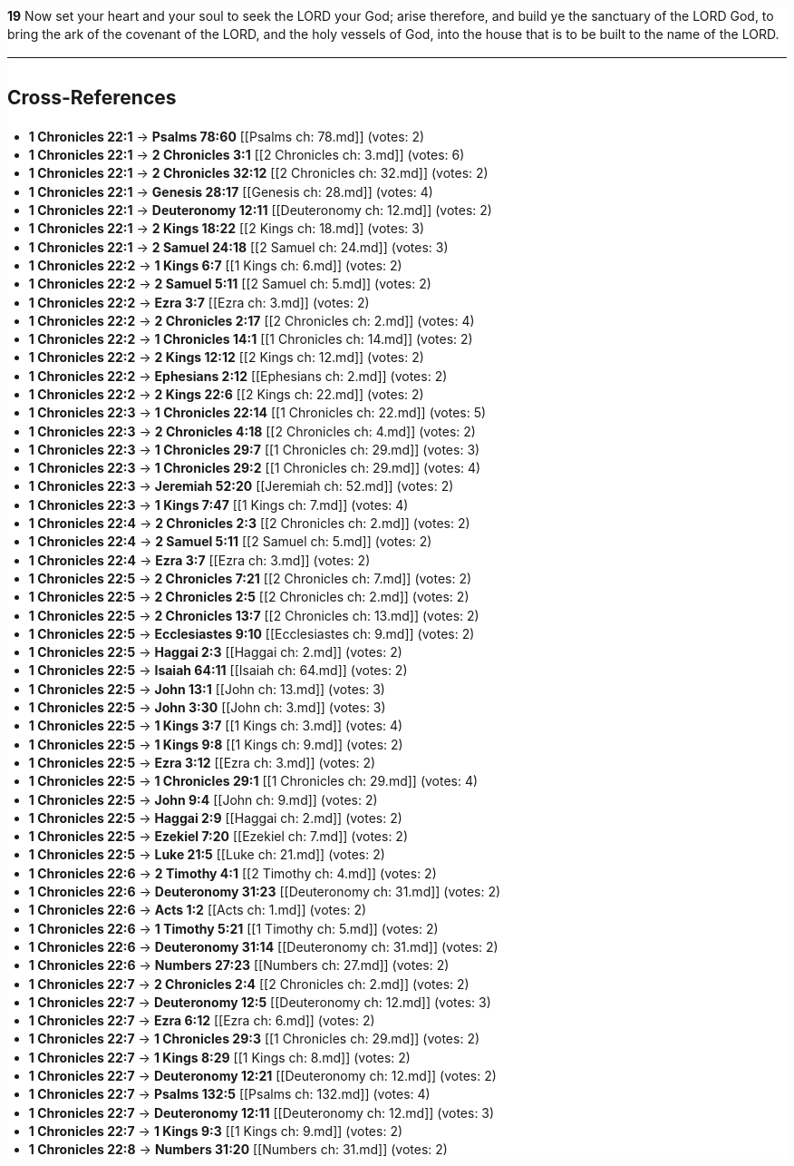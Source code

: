 **19** Now set your heart and your soul to seek the LORD your God; arise therefore, and build ye the sanctuary of the LORD God, to bring the ark of the covenant of the LORD, and the holy vessels of God, into the house that is to be built to the name of the LORD.

---

## Cross-References

- **1 Chronicles 22:1** → **Psalms 78:60** [[Psalms ch: 78.md]] (votes: 2)
- **1 Chronicles 22:1** → **2 Chronicles 3:1** [[2 Chronicles ch: 3.md]] (votes: 6)
- **1 Chronicles 22:1** → **2 Chronicles 32:12** [[2 Chronicles ch: 32.md]] (votes: 2)
- **1 Chronicles 22:1** → **Genesis 28:17** [[Genesis ch: 28.md]] (votes: 4)
- **1 Chronicles 22:1** → **Deuteronomy 12:11** [[Deuteronomy ch: 12.md]] (votes: 2)
- **1 Chronicles 22:1** → **2 Kings 18:22** [[2 Kings ch: 18.md]] (votes: 3)
- **1 Chronicles 22:1** → **2 Samuel 24:18** [[2 Samuel ch: 24.md]] (votes: 3)
- **1 Chronicles 22:2** → **1 Kings 6:7** [[1 Kings ch: 6.md]] (votes: 2)
- **1 Chronicles 22:2** → **2 Samuel 5:11** [[2 Samuel ch: 5.md]] (votes: 2)
- **1 Chronicles 22:2** → **Ezra 3:7** [[Ezra ch: 3.md]] (votes: 2)
- **1 Chronicles 22:2** → **2 Chronicles 2:17** [[2 Chronicles ch: 2.md]] (votes: 4)
- **1 Chronicles 22:2** → **1 Chronicles 14:1** [[1 Chronicles ch: 14.md]] (votes: 2)
- **1 Chronicles 22:2** → **2 Kings 12:12** [[2 Kings ch: 12.md]] (votes: 2)
- **1 Chronicles 22:2** → **Ephesians 2:12** [[Ephesians ch: 2.md]] (votes: 2)
- **1 Chronicles 22:2** → **2 Kings 22:6** [[2 Kings ch: 22.md]] (votes: 2)
- **1 Chronicles 22:3** → **1 Chronicles 22:14** [[1 Chronicles ch: 22.md]] (votes: 5)
- **1 Chronicles 22:3** → **2 Chronicles 4:18** [[2 Chronicles ch: 4.md]] (votes: 2)
- **1 Chronicles 22:3** → **1 Chronicles 29:7** [[1 Chronicles ch: 29.md]] (votes: 3)
- **1 Chronicles 22:3** → **1 Chronicles 29:2** [[1 Chronicles ch: 29.md]] (votes: 4)
- **1 Chronicles 22:3** → **Jeremiah 52:20** [[Jeremiah ch: 52.md]] (votes: 2)
- **1 Chronicles 22:3** → **1 Kings 7:47** [[1 Kings ch: 7.md]] (votes: 4)
- **1 Chronicles 22:4** → **2 Chronicles 2:3** [[2 Chronicles ch: 2.md]] (votes: 2)
- **1 Chronicles 22:4** → **2 Samuel 5:11** [[2 Samuel ch: 5.md]] (votes: 2)
- **1 Chronicles 22:4** → **Ezra 3:7** [[Ezra ch: 3.md]] (votes: 2)
- **1 Chronicles 22:5** → **2 Chronicles 7:21** [[2 Chronicles ch: 7.md]] (votes: 2)
- **1 Chronicles 22:5** → **2 Chronicles 2:5** [[2 Chronicles ch: 2.md]] (votes: 2)
- **1 Chronicles 22:5** → **2 Chronicles 13:7** [[2 Chronicles ch: 13.md]] (votes: 2)
- **1 Chronicles 22:5** → **Ecclesiastes 9:10** [[Ecclesiastes ch: 9.md]] (votes: 2)
- **1 Chronicles 22:5** → **Haggai 2:3** [[Haggai ch: 2.md]] (votes: 2)
- **1 Chronicles 22:5** → **Isaiah 64:11** [[Isaiah ch: 64.md]] (votes: 2)
- **1 Chronicles 22:5** → **John 13:1** [[John ch: 13.md]] (votes: 3)
- **1 Chronicles 22:5** → **John 3:30** [[John ch: 3.md]] (votes: 3)
- **1 Chronicles 22:5** → **1 Kings 3:7** [[1 Kings ch: 3.md]] (votes: 4)
- **1 Chronicles 22:5** → **1 Kings 9:8** [[1 Kings ch: 9.md]] (votes: 2)
- **1 Chronicles 22:5** → **Ezra 3:12** [[Ezra ch: 3.md]] (votes: 2)
- **1 Chronicles 22:5** → **1 Chronicles 29:1** [[1 Chronicles ch: 29.md]] (votes: 4)
- **1 Chronicles 22:5** → **John 9:4** [[John ch: 9.md]] (votes: 2)
- **1 Chronicles 22:5** → **Haggai 2:9** [[Haggai ch: 2.md]] (votes: 2)
- **1 Chronicles 22:5** → **Ezekiel 7:20** [[Ezekiel ch: 7.md]] (votes: 2)
- **1 Chronicles 22:5** → **Luke 21:5** [[Luke ch: 21.md]] (votes: 2)
- **1 Chronicles 22:6** → **2 Timothy 4:1** [[2 Timothy ch: 4.md]] (votes: 2)
- **1 Chronicles 22:6** → **Deuteronomy 31:23** [[Deuteronomy ch: 31.md]] (votes: 2)
- **1 Chronicles 22:6** → **Acts 1:2** [[Acts ch: 1.md]] (votes: 2)
- **1 Chronicles 22:6** → **1 Timothy 5:21** [[1 Timothy ch: 5.md]] (votes: 2)
- **1 Chronicles 22:6** → **Deuteronomy 31:14** [[Deuteronomy ch: 31.md]] (votes: 2)
- **1 Chronicles 22:6** → **Numbers 27:23** [[Numbers ch: 27.md]] (votes: 2)
- **1 Chronicles 22:7** → **2 Chronicles 2:4** [[2 Chronicles ch: 2.md]] (votes: 2)
- **1 Chronicles 22:7** → **Deuteronomy 12:5** [[Deuteronomy ch: 12.md]] (votes: 3)
- **1 Chronicles 22:7** → **Ezra 6:12** [[Ezra ch: 6.md]] (votes: 2)
- **1 Chronicles 22:7** → **1 Chronicles 29:3** [[1 Chronicles ch: 29.md]] (votes: 2)
- **1 Chronicles 22:7** → **1 Kings 8:29** [[1 Kings ch: 8.md]] (votes: 2)
- **1 Chronicles 22:7** → **Deuteronomy 12:21** [[Deuteronomy ch: 12.md]] (votes: 2)
- **1 Chronicles 22:7** → **Psalms 132:5** [[Psalms ch: 132.md]] (votes: 4)
- **1 Chronicles 22:7** → **Deuteronomy 12:11** [[Deuteronomy ch: 12.md]] (votes: 3)
- **1 Chronicles 22:7** → **1 Kings 9:3** [[1 Kings ch: 9.md]] (votes: 2)
- **1 Chronicles 22:8** → **Numbers 31:20** [[Numbers ch: 31.md]] (votes: 2)